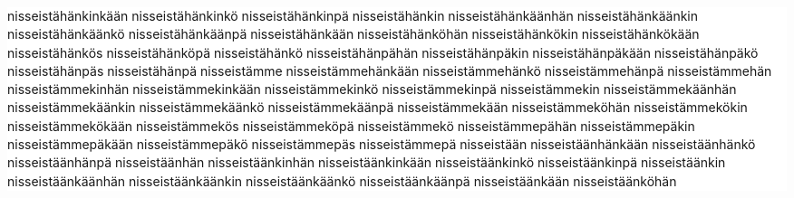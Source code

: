 nisseistähänkinkään
nisseistähänkinkö
nisseistähänkinpä
nisseistähänkin
nisseistähänkäänhän
nisseistähänkäänkin
nisseistähänkäänkö
nisseistähänkäänpä
nisseistähänkään
nisseistähänköhän
nisseistähänkökin
nisseistähänkökään
nisseistähänkös
nisseistähänköpä
nisseistähänkö
nisseistähänpähän
nisseistähänpäkin
nisseistähänpäkään
nisseistähänpäkö
nisseistähänpäs
nisseistähänpä
nisseistämme
nisseistämmehänkään
nisseistämmehänkö
nisseistämmehänpä
nisseistämmehän
nisseistämmekinhän
nisseistämmekinkään
nisseistämmekinkö
nisseistämmekinpä
nisseistämmekin
nisseistämmekäänhän
nisseistämmekäänkin
nisseistämmekäänkö
nisseistämmekäänpä
nisseistämmekään
nisseistämmeköhän
nisseistämmekökin
nisseistämmekökään
nisseistämmekös
nisseistämmeköpä
nisseistämmekö
nisseistämmepähän
nisseistämmepäkin
nisseistämmepäkään
nisseistämmepäkö
nisseistämmepäs
nisseistämmepä
nisseistään
nisseistäänhänkään
nisseistäänhänkö
nisseistäänhänpä
nisseistäänhän
nisseistäänkinhän
nisseistäänkinkään
nisseistäänkinkö
nisseistäänkinpä
nisseistäänkin
nisseistäänkäänhän
nisseistäänkäänkin
nisseistäänkäänkö
nisseistäänkäänpä
nisseistäänkään
nisseistäänköhän